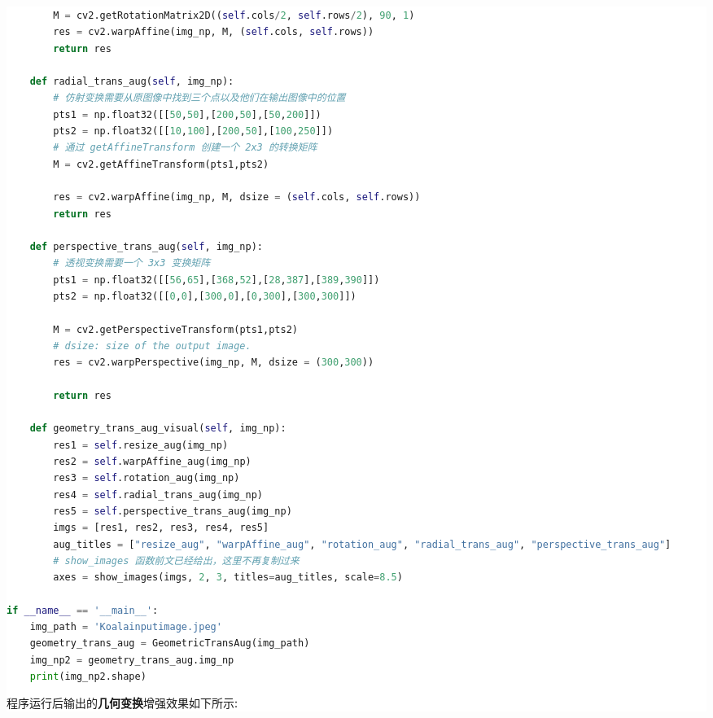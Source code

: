 ```python
        M = cv2.getRotationMatrix2D((self.cols/2, self.rows/2), 90, 1) 
        res = cv2.warpAffine(img_np, M, (self.cols, self.rows))
        return res
    
    def radial_trans_aug(self, img_np):
        # 仿射变换需要从原图像中找到三个点以及他们在输出图像中的位置
        pts1 = np.float32([[50,50],[200,50],[50,200]])
        pts2 = np.float32([[10,100],[200,50],[100,250]])
        # 通过 getAffineTransform 创建一个 2x3 的转换矩阵
        M = cv2.getAffineTransform(pts1,pts2)

        res = cv2.warpAffine(img_np, M, dsize = (self.cols, self.rows))
        return res
    
    def perspective_trans_aug(self, img_np):
        # 透视变换需要一个 3x3 变换矩阵
        pts1 = np.float32([[56,65],[368,52],[28,387],[389,390]])
        pts2 = np.float32([[0,0],[300,0],[0,300],[300,300]])

        M = cv2.getPerspectiveTransform(pts1,pts2)
        # dsize: size of the output image.
        res = cv2.warpPerspective(img_np, M, dsize = (300,300))
        
        return res
    
    def geometry_trans_aug_visual(self, img_np):
        res1 = self.resize_aug(img_np)
        res2 = self.warpAffine_aug(img_np)
        res3 = self.rotation_aug(img_np)
        res4 = self.radial_trans_aug(img_np)
        res5 = self.perspective_trans_aug(img_np)
        imgs = [res1, res2, res3, res4, res5]
        aug_titles = ["resize_aug", "warpAffine_aug", "rotation_aug", "radial_trans_aug", "perspective_trans_aug"]
        # show_images 函数前文已经给出，这里不再复制过来
        axes = show_images(imgs, 2, 3, titles=aug_titles, scale=8.5)
            
if __name__ == '__main__': 
    img_path = 'Koalainputimage.jpeg'
    geometry_trans_aug = GeometricTransAug(img_path)
    img_np2 = geometry_trans_aug.img_np
    print(img_np2.shape)
```

程序运行后输出的**几何变换**增强效果如下所示:
